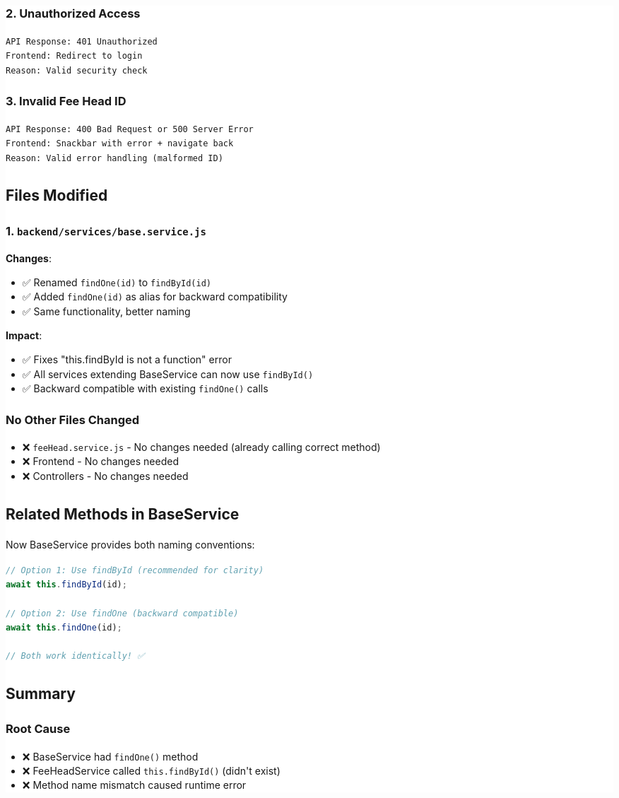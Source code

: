 ### 2. Unauthorized Access
```
API Response: 401 Unauthorized
Frontend: Redirect to login
Reason: Valid security check
```

### 3. Invalid Fee Head ID
```
API Response: 400 Bad Request or 500 Server Error
Frontend: Snackbar with error + navigate back
Reason: Valid error handling (malformed ID)
```

## Files Modified

### 1. `backend/services/base.service.js`
**Changes**:
- ✅ Renamed `findOne(id)` to `findById(id)`
- ✅ Added `findOne(id)` as alias for backward compatibility
- ✅ Same functionality, better naming

**Impact**:
- ✅ Fixes "this.findById is not a function" error
- ✅ All services extending BaseService can now use `findById()`
- ✅ Backward compatible with existing `findOne()` calls

### No Other Files Changed
- ❌ `feeHead.service.js` - No changes needed (already calling correct method)
- ❌ Frontend - No changes needed
- ❌ Controllers - No changes needed

## Related Methods in BaseService

Now BaseService provides both naming conventions:

```javascript
// Option 1: Use findById (recommended for clarity)
await this.findById(id);

// Option 2: Use findOne (backward compatible)
await this.findOne(id);

// Both work identically! ✅
```

## Summary

### Root Cause
- ❌ BaseService had `findOne()` method
- ❌ FeeHeadService called `this.findById()` (didn't exist)
- ❌ Method name mismatch caused runtime error
